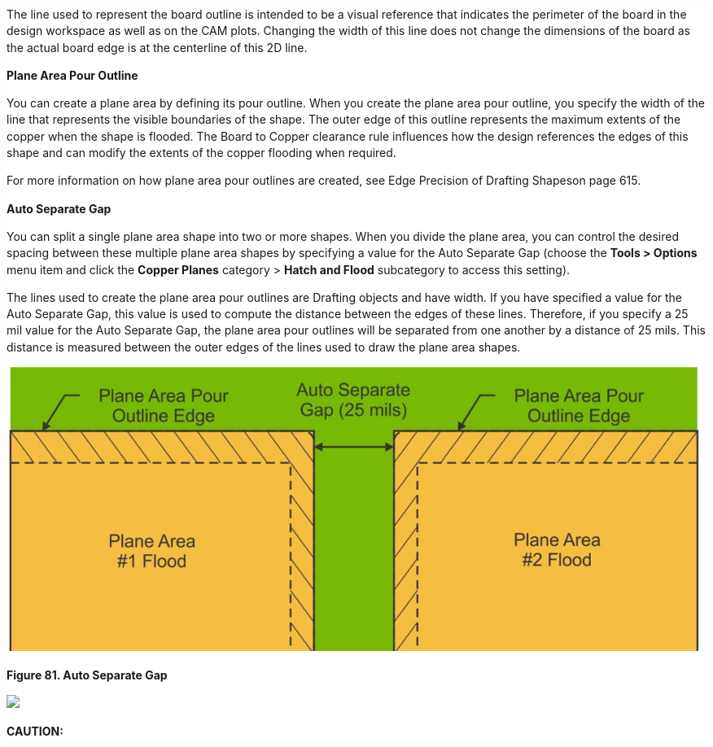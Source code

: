The line used to represent the board outline is intended to be a visual reference that indicates the perimeter of the board in the design workspace as well as on the CAM plots. Changing the width of this line does not change the dimensions of the board as the actual board edge is at the centerline of this 2D line.

**Plane Area Pour Outline**

You can create a plane area by defining its pour outline. When you create the plane area pour outline, you specify the width of the line that represents the visible boundaries of the shape. The outer edge of this outline represents the maximum extents of the copper when the shape is flooded. The Board to Copper clearance rule influences how the design references the edges of this shape and can modify the extents of the copper flooding when required.

For more information on how plane area pour outlines are created, see Edge Precision of Drafting Shapeson page 615.

**Auto Separate Gap**

You can split a single plane area shape into two or more shapes. When you divide the plane area, you can control the desired spacing between these multiple plane area shapes by specifying a value for the Auto Separate Gap (choose the **Tools > Options** menu item and click the **Copper Planes** category > **Hatch and Flood** subcategory to access this setting).

The lines used to create the plane area pour outlines are Drafting objects and have width. If you have specified a value for the Auto Separate Gap, this value is used to compute the distance between the edges of these lines. Therefore, if you specify a 25 mil value for the Auto Separate Gap, the plane area pour outlines will be separated from one another by a distance of 25 mils. This distance is measured between the outer edges of the lines used to draw the plane area shapes.

![](/layout/guide/31/_page_11_Figure_1.jpeg)

**Figure 81. Auto Separate Gap**

![](/layout/guide/31/_page_11_Picture_3.jpeg)

**CAUTION:**

